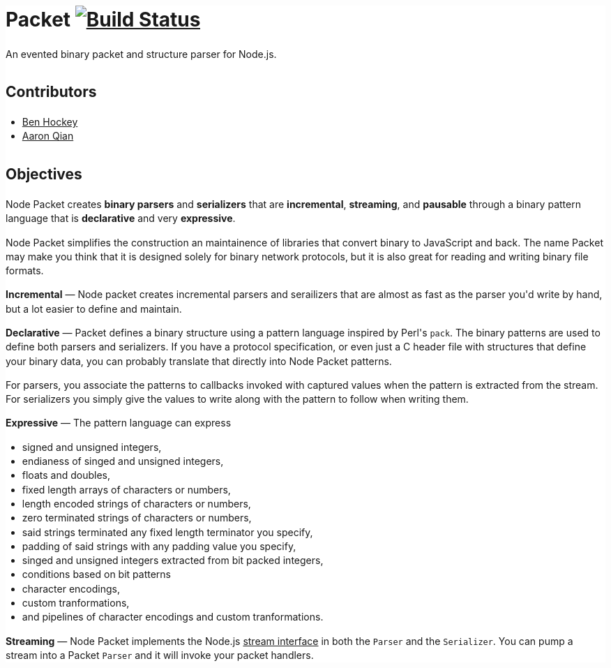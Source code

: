 # Packet [![Build Status](https://secure.travis-ci.org/bigeasy/packet.png?branch=master)](http://travis-ci.org/bigeasy/packet)

An evented binary packet and structure parser for Node.js.

## Contributors

  * [Ben Hockey](https://github.com/neonstalwart)
  * [Aaron Qian](https://github.com/aq1018)

## Objectives

Node Packet creates **binary parsers** and **serializers** that are
**incremental**, **streaming**, and **pausable** through a binary pattern
language that is **declarative** and very **expressive**.

Node Packet simplifies the construction an maintainence of libraries that
convert binary to JavaScript and back. The name Packet may make you think that
it is designed solely for binary network protocols, but it is also great for
reading and writing binary file formats.

**Incremental** &mdash; Node packet creates incremental parsers and serailizers
that are almost as fast as the parser you'd write by hand, but a lot easier to
define and maintain.

**Declarative** &mdash; Packet defines a binary structure using a pattern
language inspired by Perl's `pack`. The binary patterns are used to define both
parsers and serializers. If you have a protocol specification, or even just a C
header file with structures that define your binary data, you can probably
translate that directly into Node Packet patterns.

For parsers, you associate the patterns to callbacks invoked with captured
values when the pattern is extracted from the stream. For serializers you simply
give the values to write along with the pattern to follow when writing them.

**Expressive** &mdash; The pattern language can express

  * signed and unsigned integers, 
  * endianess of singed and unsigned integers,
  * floats and doubles,
  * fixed length arrays of characters or numbers,
  * length encoded strings of characters or numbers,
  * zero terminated strings of characters or numbers,
  * said strings terminated any fixed length terminator you specify,
  * padding of said strings with any padding value you specify,
  * singed and unsigned integers extracted from bit packed integers,
  * conditions based on bit patterns
  * character encodings,
  * custom tranformations,
  * and pipelines of character encodings and custom tranformations.

**Streaming** &mdash; Node Packet implements the Node.js [stream
interface](http://nodejs.org/docs/v0.4.8/api/streams.html) in both the `Parser`
and the `Serializer`. You can pump a stream into a Packet `Parser` and it will
invoke your packet handlers.  
